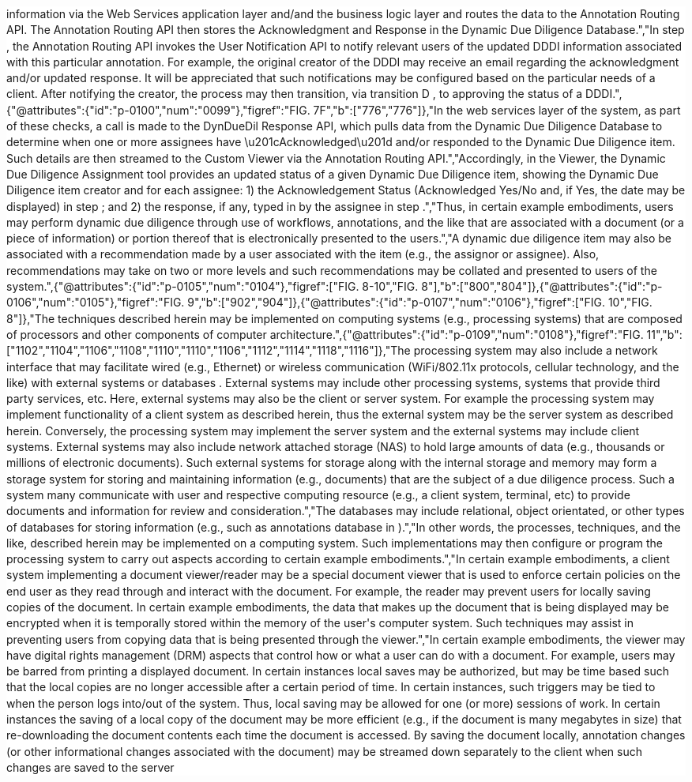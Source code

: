 information via the Web Services application layer and\/and the business logic layer and routes the data to the Annotation Routing API. The Annotation Routing API then stores the Acknowledgment and Response in the Dynamic Due Diligence Database.","In step , the Annotation Routing API invokes the User Notification API to notify relevant users of the updated DDDI information associated with this particular annotation. For example, the original creator of the DDDI may receive an email regarding the acknowledgment and\/or updated response. It will be appreciated that such notifications may be configured based on the particular needs of a client. After notifying the creator, the process may then transition, via transition D , to approving the status of a DDDI.",{"@attributes":{"id":"p-0100","num":"0099"},"figref":"FIG. 7F","b":["776","776"]},"In the web services layer of the system, as part of these checks, a call is made to the DynDueDil Response API, which pulls data from the Dynamic Due Diligence Database to determine when one or more assignees have \u201cAcknowledged\u201d and\/or responded to the Dynamic Due Diligence item. Such details are then streamed to the Custom Viewer via the Annotation Routing API.","Accordingly, in the Viewer, the Dynamic Due Diligence Assignment tool provides an updated status of a given Dynamic Due Diligence item, showing the Dynamic Due Diligence item creator and for each assignee: 1) the Acknowledgement Status (Acknowledged Yes\/No and, if Yes, the date may be displayed) in step ; and 2) the response, if any, typed in by the assignee in step .","Thus, in certain example embodiments, users may perform dynamic due diligence through use of workflows, annotations, and the like that are associated with a document (or a piece of information) or portion thereof that is electronically presented to the users.","A dynamic due diligence item may also be associated with a recommendation made by a user associated with the item (e.g., the assignor or assignee). Also, recommendations may take on two or more levels and such recommendations may be collated and presented to users of the system.",{"@attributes":{"id":"p-0105","num":"0104"},"figref":["FIG. 8-10","FIG. 8"],"b":["800","804"]},{"@attributes":{"id":"p-0106","num":"0105"},"figref":"FIG. 9","b":["902","904"]},{"@attributes":{"id":"p-0107","num":"0106"},"figref":["FIG. 10","FIG. 8"]},"The techniques described herein may be implemented on computing systems (e.g., processing systems) that are composed of processors and other components of computer architecture.",{"@attributes":{"id":"p-0109","num":"0108"},"figref":"FIG. 11","b":["1102","1104","1106","1108","1110","1110","1106","1112","1114","1118","1116"]},"The processing system  may also include a network interface  that may facilitate wired (e.g., Ethernet) or wireless communication (WiFi\/802.11x protocols, cellular technology, and the like) with external systems  or databases . External systems  may include other processing systems, systems that provide third party services, etc. Here, external systems may also be the client or server system. For example the processing system  may implement functionality of a client system as described herein, thus the external system may be the server system as described herein. Conversely, the processing system  may implement the server system and the external systems may include client systems. External systems may also include network attached storage (NAS) to hold large amounts of data (e.g., thousands or millions of electronic documents). Such external systems for storage along with the internal storage and memory may form a storage system for storing and maintaining information (e.g., documents) that are the subject of a due diligence process. Such a system many communicate with user and respective computing resource (e.g., a client system, terminal, etc) to provide documents and information for review and consideration.","The databases  may include relational, object orientated, or other types of databases for storing information (e.g., such as annotations database in ).","In other words, the processes, techniques, and the like, described herein may be implemented on a computing system. Such implementations may then configure or program the processing system to carry out aspects according to certain example embodiments.","In certain example embodiments, a client system implementing a document viewer\/reader may be a special document viewer that is used to enforce certain policies on the end user as they read through and interact with the document. For example, the reader may prevent users for locally saving copies of the document. In certain example embodiments, the data that makes up the document that is being displayed may be encrypted when it is temporally stored within the memory of the user's computer system. Such techniques may assist in preventing users from copying data that is being presented through the viewer.","In certain example embodiments, the viewer may have digital rights management (DRM) aspects that control how or what a user can do with a document. For example, users may be barred from printing a displayed document. In certain instances local saves may be authorized, but may be time based such that the local copies are no longer accessible after a certain period of time. In certain instances, such triggers may be tied to when the person logs into\/out of the system. Thus, local saving may be allowed for one (or more) sessions of work. In certain instances the saving of a local copy of the document may be more efficient (e.g., if the document is many megabytes in size) that re-downloading the document contents each time the document is accessed. By saving the document locally, annotation changes (or other informational changes associated with the document) may be streamed down separately to the client when such changes are saved to the server